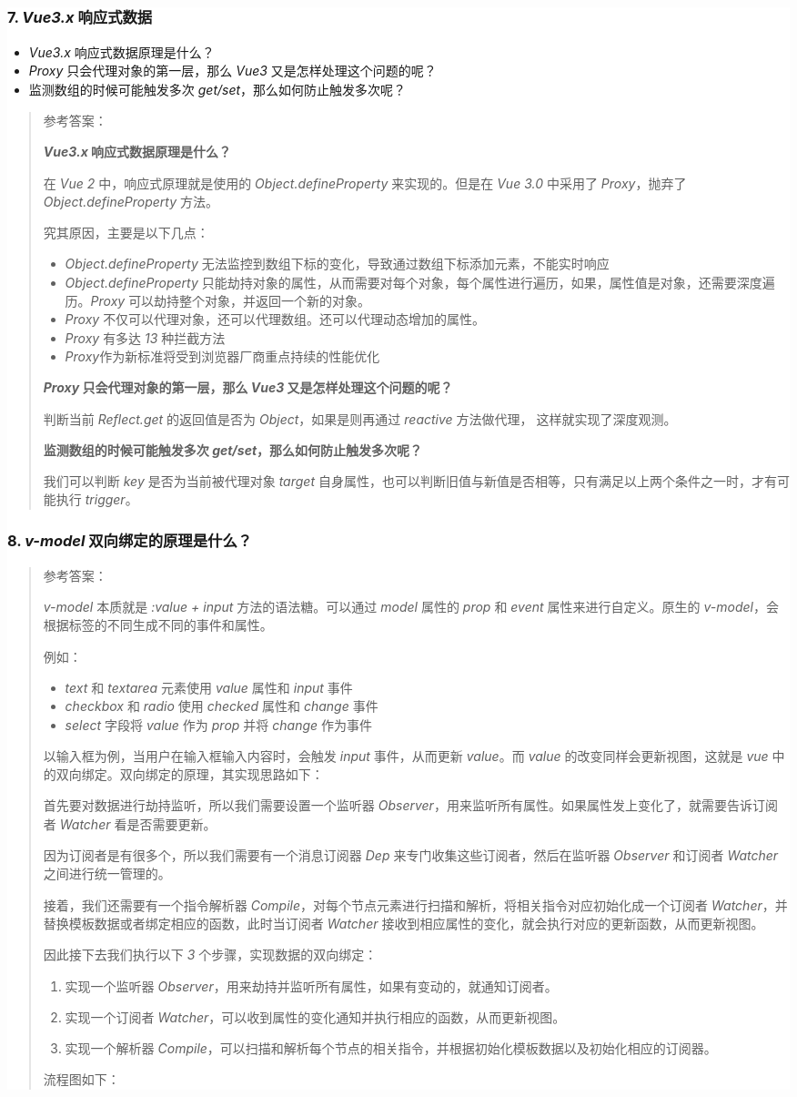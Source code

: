 ### 7. **_Vue3.x_ 响应式数据**

- _Vue3.x_ 响应式数据原理是什么？
- _Proxy_ 只会代理对象的第一层，那么 _Vue3_ 又是怎样处理这个问题的呢？
- 监测数组的时候可能触发多次 _get/set_，那么如何防止触发多次呢？

> 参考答案：
>
> **_Vue3.x_ 响应式数据原理是什么？**
>
> 在 _Vue 2_ 中，响应式原理就是使用的 _Object.defineProperty_ 来实现的。但是在 _Vue 3.0_ 中采用了 _Proxy_，抛弃了 _Object.defineProperty_ 方法。
>
> 究其原因，主要是以下几点：
>
> - _Object.defineProperty_ 无法监控到数组下标的变化，导致通过数组下标添加元素，不能实时响应
> - _Object.defineProperty_ 只能劫持对象的属性，从而需要对每个对象，每个属性进行遍历，如果，属性值是对象，还需要深度遍历。_Proxy_ 可以劫持整个对象，并返回一个新的对象。
> - _Proxy_ 不仅可以代理对象，还可以代理数组。还可以代理动态增加的属性。
> - _Proxy_ 有多达 _13_ 种拦截方法
> - *Proxy*作为新标准将受到浏览器厂商重点持续的性能优化
>
> **_Proxy_ 只会代理对象的第一层，那么 _Vue3_ 又是怎样处理这个问题的呢？**
>
> 判断当前 _Reflect.get_ 的返回值是否为 _Object_，如果是则再通过 _reactive_ 方法做代理， 这样就实现了深度观测。
>
> **监测数组的时候可能触发多次 _get/set_，那么如何防止触发多次呢？**
>
> 我们可以判断 _key_ 是否为当前被代理对象 _target_ 自身属性，也可以判断旧值与新值是否相等，只有满足以上两个条件之一时，才有可能执行 _trigger_。

### 8. **_v-model_ 双向绑定的原理是什么？**

> 参考答案：
>
> _v-model_ 本质就是 _:value + input_ 方法的语法糖。可以通过 _model_ 属性的 _prop_ 和 _event_ 属性来进行自定义。原生的 _v-model_，会根据标签的不同生成不同的事件和属性。
>
> 例如：
>
> - _text_ 和 _textarea_ 元素使用 _value_ 属性和 _input_ 事件
> - _checkbox_ 和 _radio_ 使用 _checked_ 属性和 _change_ 事件
> - _select_ 字段将 _value_ 作为 _prop_ 并将 _change_ 作为事件
>
> 以输入框为例，当用户在输入框输入内容时，会触发 _input_ 事件，从而更新 _value_。而 _value_ 的改变同样会更新视图，这就是 _vue_ 中的双向绑定。双向绑定的原理，其实现思路如下：
>
> 首先要对数据进行劫持监听，所以我们需要设置一个监听器 _Observer_，用来监听所有属性。如果属性发上变化了，就需要告诉订阅者 _Watcher_ 看是否需要更新。
>
> 因为订阅者是有很多个，所以我们需要有一个消息订阅器 _Dep_ 来专门收集这些订阅者，然后在监听器 _Observer_ 和订阅者 _Watcher_ 之间进行统一管理的。
>
> 接着，我们还需要有一个指令解析器 _Compile_，对每个节点元素进行扫描和解析，将相关指令对应初始化成一个订阅者 _Watcher_，并替换模板数据或者绑定相应的函数，此时当订阅者 _Watcher_ 接收到相应属性的变化，就会执行对应的更新函数，从而更新视图。
>
> 因此接下去我们执行以下 _3_ 个步骤，实现数据的双向绑定：
>
> 1. 实现一个监听器 _Observer_，用来劫持并监听所有属性，如果有变动的，就通知订阅者。
>
> 2. 实现一个订阅者 _Watcher_，可以收到属性的变化通知并执行相应的函数，从而更新视图。
>
> 3. 实现一个解析器 _Compile_，可以扫描和解析每个节点的相关指令，并根据初始化模板数据以及初始化相应的订阅器。
>
> 流程图如下：
>